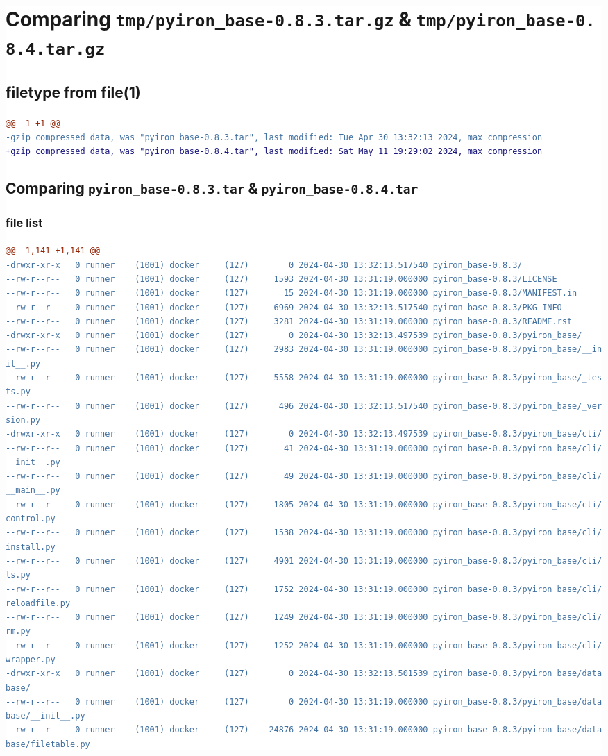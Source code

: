 # Comparing `tmp/pyiron_base-0.8.3.tar.gz` & `tmp/pyiron_base-0.8.4.tar.gz`

## filetype from file(1)

```diff
@@ -1 +1 @@
-gzip compressed data, was "pyiron_base-0.8.3.tar", last modified: Tue Apr 30 13:32:13 2024, max compression
+gzip compressed data, was "pyiron_base-0.8.4.tar", last modified: Sat May 11 19:29:02 2024, max compression
```

## Comparing `pyiron_base-0.8.3.tar` & `pyiron_base-0.8.4.tar`

### file list

```diff
@@ -1,141 +1,141 @@
-drwxr-xr-x   0 runner    (1001) docker     (127)        0 2024-04-30 13:32:13.517540 pyiron_base-0.8.3/
--rw-r--r--   0 runner    (1001) docker     (127)     1593 2024-04-30 13:31:19.000000 pyiron_base-0.8.3/LICENSE
--rw-r--r--   0 runner    (1001) docker     (127)       15 2024-04-30 13:31:19.000000 pyiron_base-0.8.3/MANIFEST.in
--rw-r--r--   0 runner    (1001) docker     (127)     6969 2024-04-30 13:32:13.517540 pyiron_base-0.8.3/PKG-INFO
--rw-r--r--   0 runner    (1001) docker     (127)     3281 2024-04-30 13:31:19.000000 pyiron_base-0.8.3/README.rst
-drwxr-xr-x   0 runner    (1001) docker     (127)        0 2024-04-30 13:32:13.497539 pyiron_base-0.8.3/pyiron_base/
--rw-r--r--   0 runner    (1001) docker     (127)     2983 2024-04-30 13:31:19.000000 pyiron_base-0.8.3/pyiron_base/__init__.py
--rw-r--r--   0 runner    (1001) docker     (127)     5558 2024-04-30 13:31:19.000000 pyiron_base-0.8.3/pyiron_base/_tests.py
--rw-r--r--   0 runner    (1001) docker     (127)      496 2024-04-30 13:32:13.517540 pyiron_base-0.8.3/pyiron_base/_version.py
-drwxr-xr-x   0 runner    (1001) docker     (127)        0 2024-04-30 13:32:13.497539 pyiron_base-0.8.3/pyiron_base/cli/
--rw-r--r--   0 runner    (1001) docker     (127)       41 2024-04-30 13:31:19.000000 pyiron_base-0.8.3/pyiron_base/cli/__init__.py
--rw-r--r--   0 runner    (1001) docker     (127)       49 2024-04-30 13:31:19.000000 pyiron_base-0.8.3/pyiron_base/cli/__main__.py
--rw-r--r--   0 runner    (1001) docker     (127)     1805 2024-04-30 13:31:19.000000 pyiron_base-0.8.3/pyiron_base/cli/control.py
--rw-r--r--   0 runner    (1001) docker     (127)     1538 2024-04-30 13:31:19.000000 pyiron_base-0.8.3/pyiron_base/cli/install.py
--rw-r--r--   0 runner    (1001) docker     (127)     4901 2024-04-30 13:31:19.000000 pyiron_base-0.8.3/pyiron_base/cli/ls.py
--rw-r--r--   0 runner    (1001) docker     (127)     1752 2024-04-30 13:31:19.000000 pyiron_base-0.8.3/pyiron_base/cli/reloadfile.py
--rw-r--r--   0 runner    (1001) docker     (127)     1249 2024-04-30 13:31:19.000000 pyiron_base-0.8.3/pyiron_base/cli/rm.py
--rw-r--r--   0 runner    (1001) docker     (127)     1252 2024-04-30 13:31:19.000000 pyiron_base-0.8.3/pyiron_base/cli/wrapper.py
-drwxr-xr-x   0 runner    (1001) docker     (127)        0 2024-04-30 13:32:13.501539 pyiron_base-0.8.3/pyiron_base/database/
--rw-r--r--   0 runner    (1001) docker     (127)        0 2024-04-30 13:31:19.000000 pyiron_base-0.8.3/pyiron_base/database/__init__.py
--rw-r--r--   0 runner    (1001) docker     (127)    24876 2024-04-30 13:31:19.000000 pyiron_base-0.8.3/pyiron_base/database/filetable.py
```